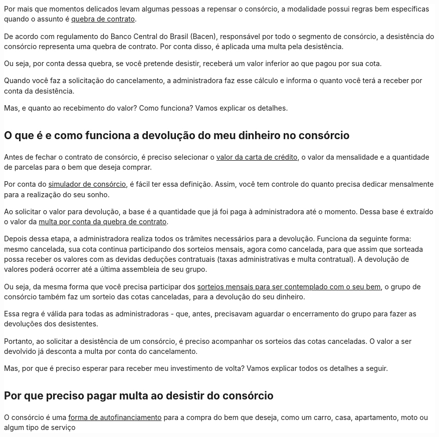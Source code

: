 Por mais que momentos delicados levam algumas pessoas a repensar o consórcio, a modalidade possui regras bem específicas quando o assunto é [quebra de contrato](https://www.embracon.com.br/blog/quais-sao-os-resultados-ao-desistir-do-consorcio).

De acordo com regulamento do Banco Central do Brasil (Bacen), responsável por todo o segmento de consórcio, a desistência do consórcio representa uma quebra de contrato. Por conta disso, é aplicada uma multa pela desistência.

Ou seja, por conta dessa quebra, se você pretende desistir, receberá um valor inferior ao que pagou por sua cota.

Quando você faz a solicitação do cancelamento, a administradora faz esse cálculo e informa o quanto você terá a receber por conta da desistência.

Mas, e quanto ao recebimento do valor? Como funciona? Vamos explicar os detalhes.

O que é e como funciona a devolução do meu dinheiro no consórcio 
-----------------------------------------------------------------

Antes de fechar o contrato de consórcio, é preciso selecionar o [valor da carta de crédito](https://www.embracon.com.br/blog/consorcios-segredos-que-nao-te-contaram), o valor da mensalidade e a quantidade de parcelas para o bem que deseja comprar.

Por conta do [simulador de consórcio](https://www.embracon.com.br/blog/simulacao-de-consorcio), é fácil ter essa definição. Assim, você tem controle do quanto precisa dedicar mensalmente para a realização do seu sonho.

Ao solicitar o valor para devolução, a base é a quantidade que já foi paga à administradora até o momento. Dessa base é extraído o valor da [multa por conta da quebra de contrato](https://www.embracon.com.br/conhecaoconsorcio/como-funciona-o-cancelamento-da-minha-cota).

Depois dessa etapa, a administradora realiza todos os trâmites necessários para a devolução. Funciona da seguinte forma: mesmo cancelada, sua cota continua participando dos sorteios mensais, agora como cancelada, para que assim que sorteada possa receber os valores com as devidas deduções contratuais (taxas administrativas e multa contratual). A devolução de valores poderá ocorrer até a última assembleia de seu grupo.

Ou seja, da mesma forma que você precisa participar dos [sorteios mensais para ser contemplado com o seu bem](https://www.embracon.com.br/conhecaoconsorcio/como-sao-realizados-os-sorteios-nas-assembleias), o grupo de consórcio também faz um sorteio das cotas canceladas, para a devolução do seu dinheiro.

Essa regra é válida para todas as administradoras - que, antes, precisavam aguardar o encerramento do grupo para fazer as devoluções dos desistentes.

Portanto, ao solicitar a desistência de um consórcio, é preciso acompanhar os sorteios das cotas canceladas. O valor a ser devolvido já desconta a multa por conta do cancelamento.

Mas, por que é preciso esperar para receber meu investimento de volta? Vamos explicar todos os detalhes a seguir.

Por que preciso pagar multa ao desistir do consórcio 
-----------------------------------------------------

O consórcio é uma [forma de autofinanciamento](https://www.embracon.com.br/blog/autofinanciamento-o-que-e-e-como-um-consorcio-pode-ajuda-lo) para a compra do bem que deseja, como um carro, casa, apartamento, moto ou algum tipo de serviço

